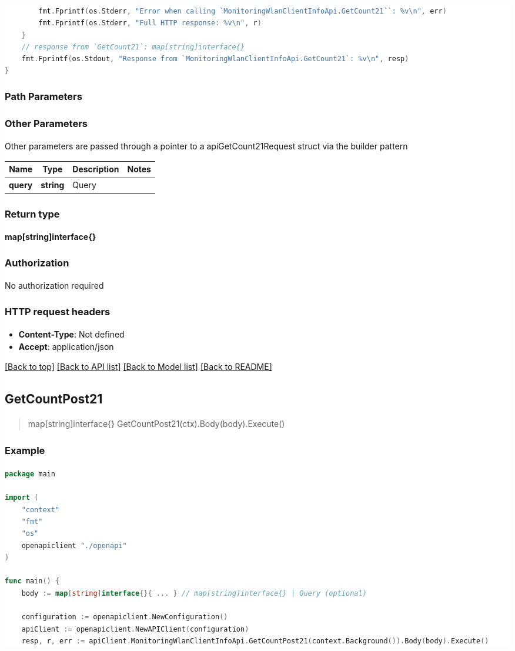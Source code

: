 ```go
        fmt.Fprintf(os.Stderr, "Error when calling `MonitoringWlanClientInfoApi.GetCount21``: %v\n", err)
        fmt.Fprintf(os.Stderr, "Full HTTP response: %v\n", r)
    }
    // response from `GetCount21`: map[string]interface{}
    fmt.Fprintf(os.Stdout, "Response from `MonitoringWlanClientInfoApi.GetCount21`: %v\n", resp)
}
```

### Path Parameters



### Other Parameters

Other parameters are passed through a pointer to a apiGetCount21Request struct via the builder pattern


Name | Type | Description  | Notes
------------- | ------------- | ------------- | -------------
 **query** | **string** | Query | 

### Return type

**map[string]interface{}**

### Authorization

No authorization required

### HTTP request headers

- **Content-Type**: Not defined
- **Accept**: application/json

[[Back to top]](#) [[Back to API list]](../README.md#documentation-for-api-endpoints)
[[Back to Model list]](../README.md#documentation-for-models)
[[Back to README]](../README.md)


## GetCountPost21

> map[string]interface{} GetCountPost21(ctx).Body(body).Execute()





### Example

```go
package main

import (
    "context"
    "fmt"
    "os"
    openapiclient "./openapi"
)

func main() {
    body := map[string]interface{}{ ... } // map[string]interface{} | Query (optional)

    configuration := openapiclient.NewConfiguration()
    apiClient := openapiclient.NewAPIClient(configuration)
    resp, r, err := apiClient.MonitoringWlanClientInfoApi.GetCountPost21(context.Background()).Body(body).Execute()
```